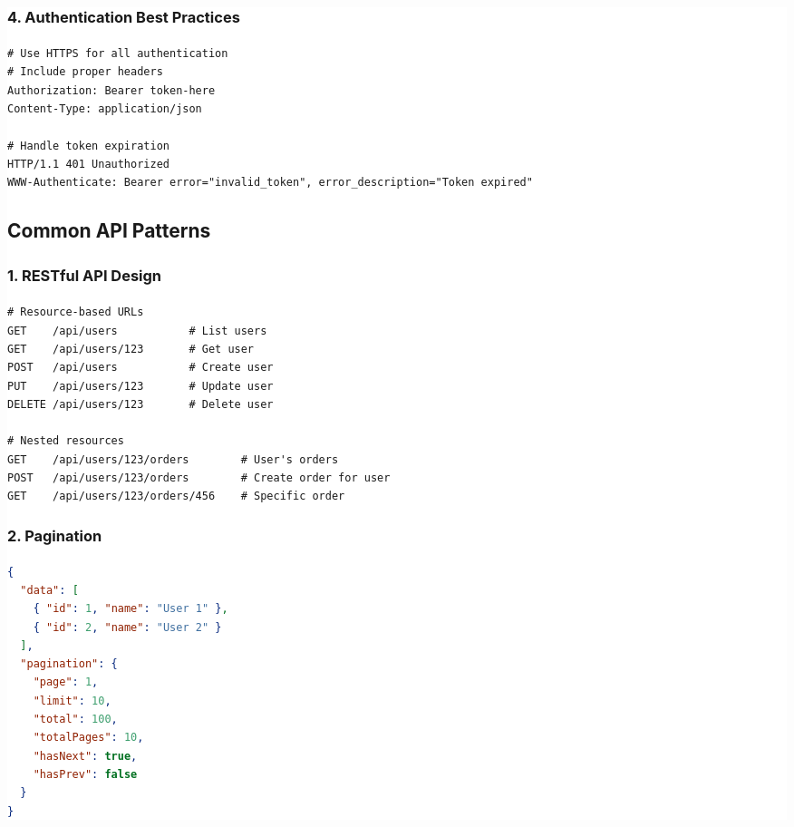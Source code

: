 ```http
```

### 4. Authentication Best Practices

```http
# Use HTTPS for all authentication
# Include proper headers
Authorization: Bearer token-here
Content-Type: application/json

# Handle token expiration
HTTP/1.1 401 Unauthorized
WWW-Authenticate: Bearer error="invalid_token", error_description="Token expired"
```

## Common API Patterns

### 1. RESTful API Design

```
# Resource-based URLs
GET    /api/users           # List users
GET    /api/users/123       # Get user
POST   /api/users           # Create user
PUT    /api/users/123       # Update user
DELETE /api/users/123       # Delete user

# Nested resources
GET    /api/users/123/orders        # User's orders
POST   /api/users/123/orders        # Create order for user
GET    /api/users/123/orders/456    # Specific order
```

### 2. Pagination

```json
{
  "data": [
    { "id": 1, "name": "User 1" },
    { "id": 2, "name": "User 2" }
  ],
  "pagination": {
    "page": 1,
    "limit": 10,
    "total": 100,
    "totalPages": 10,
    "hasNext": true,
    "hasPrev": false
  }
}
```
